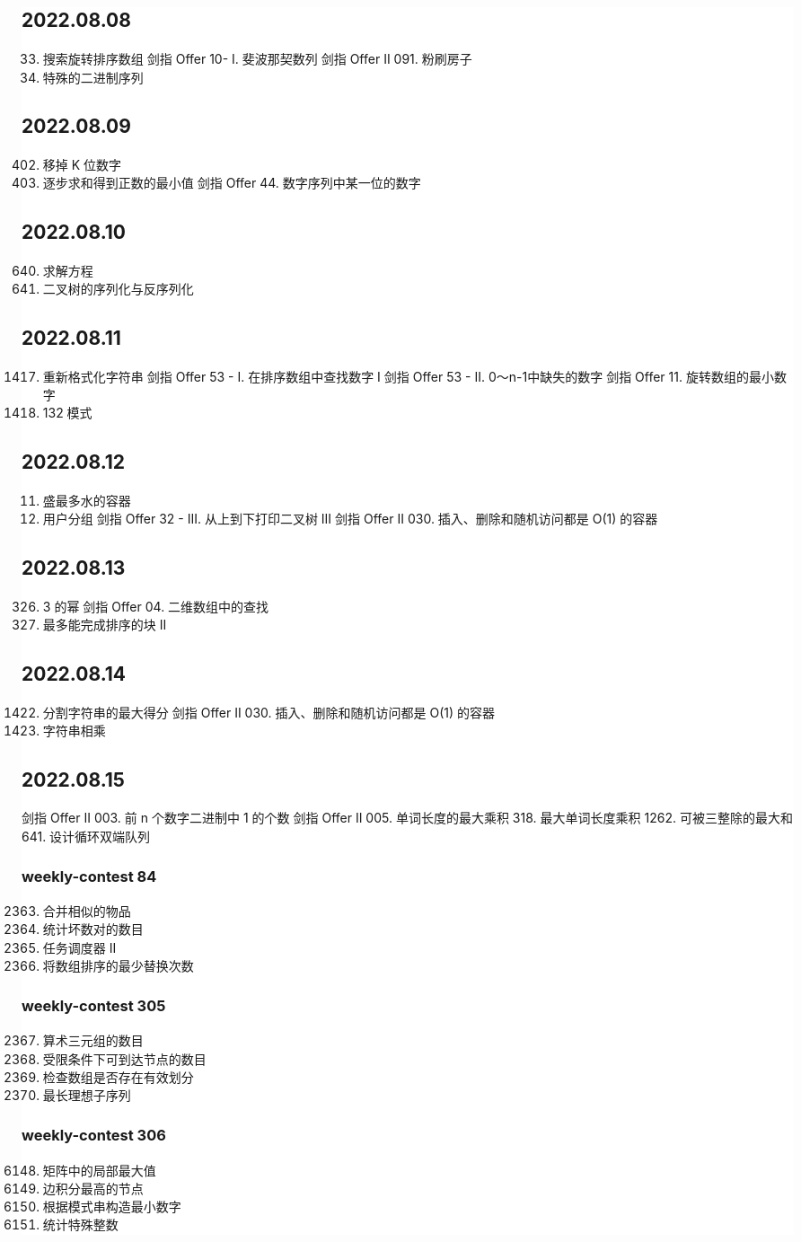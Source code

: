 ## 2022.08.08
33. 搜索旋转排序数组
剑指 Offer 10- I. 斐波那契数列
剑指 Offer II 091. 粉刷房子
761. 特殊的二进制序列
## 2022.08.09
402. 移掉 K 位数字
1413. 逐步求和得到正数的最小值
剑指 Offer 44. 数字序列中某一位的数字
## 2022.08.10
640. 求解方程
297. 二叉树的序列化与反序列化
## 2022.08.11
1417. 重新格式化字符串
剑指 Offer 53 - I. 在排序数组中查找数字 I
剑指 Offer 53 - II. 0～n-1中缺失的数字
剑指 Offer 11. 旋转数组的最小数字
456. 132 模式
## 2022.08.12
11. 盛最多水的容器
1282. 用户分组
剑指 Offer 32 - III. 从上到下打印二叉树 III
剑指 Offer II 030. 插入、删除和随机访问都是 O(1) 的容器
## 2022.08.13
326. 3 的幂
剑指 Offer 04. 二维数组中的查找
768. 最多能完成排序的块 II
## 2022.08.14
1422. 分割字符串的最大得分
剑指 Offer II 030. 插入、删除和随机访问都是 O(1) 的容器
43. 字符串相乘
## 2022.08.15
剑指 Offer II 003. 前 n 个数字二进制中 1 的个数
剑指 Offer II 005. 单词长度的最大乘积
318. 最大单词长度乘积
1262. 可被三整除的最大和
641. 设计循环双端队列
### weekly-contest 84
2363. 合并相似的物品
2364. 统计坏数对的数目
2365. 任务调度器 II
2366. 将数组排序的最少替换次数
### weekly-contest 305
2367. 算术三元组的数目
2368. 受限条件下可到达节点的数目
2369. 检查数组是否存在有效划分
2370. 最长理想子序列
### weekly-contest 306
6148. 矩阵中的局部最大值
6149. 边积分最高的节点
6150. 根据模式串构造最小数字
6151. 统计特殊整数